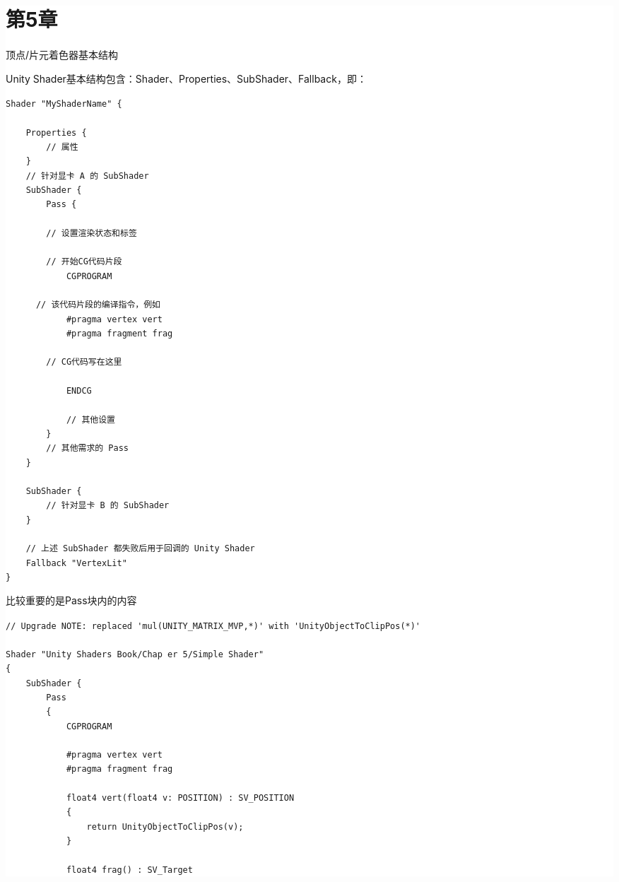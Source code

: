 # 第5章



顶点/片元着色器基本结构

Unity Shader基本结构包含：Shader、Properties、SubShader、Fallback，即：

```text
Shader "MyShaderName" {

	Properties {
		// 属性
	}
    // 针对显卡 A 的 SubShader
	SubShader {
		Pass {
		
	    // 设置渲染状态和标签
		    
	    // 开始CG代码片段
			CGPROGRAM

      // 该代码片段的编译指令，例如
			#pragma vertex vert
			#pragma fragment frag
			
	    // CG代码写在这里

			ENDCG
			
			// 其他设置
		}
		// 其他需求的 Pass
	}
	
	SubShader {
        // 针对显卡 B 的 SubShader
	}
	
	// 上述 SubShader 都失败后用于回调的 Unity Shader
	Fallback "VertexLit"
}
```

比较重要的是Pass块内的内容

```text
// Upgrade NOTE: replaced 'mul(UNITY_MATRIX_MVP,*)' with 'UnityObjectToClipPos(*)'

Shader "Unity Shaders Book/Chap er 5/Simple Shader"
{
    SubShader {
        Pass 
        {
            CGPROGRAM
            
            #pragma vertex vert
            #pragma fragment frag
            
            float4 vert(float4 v: POSITION) : SV_POSITION
            {
                return UnityObjectToClipPos(v);
            }
            
            float4 frag() : SV_Target
```
